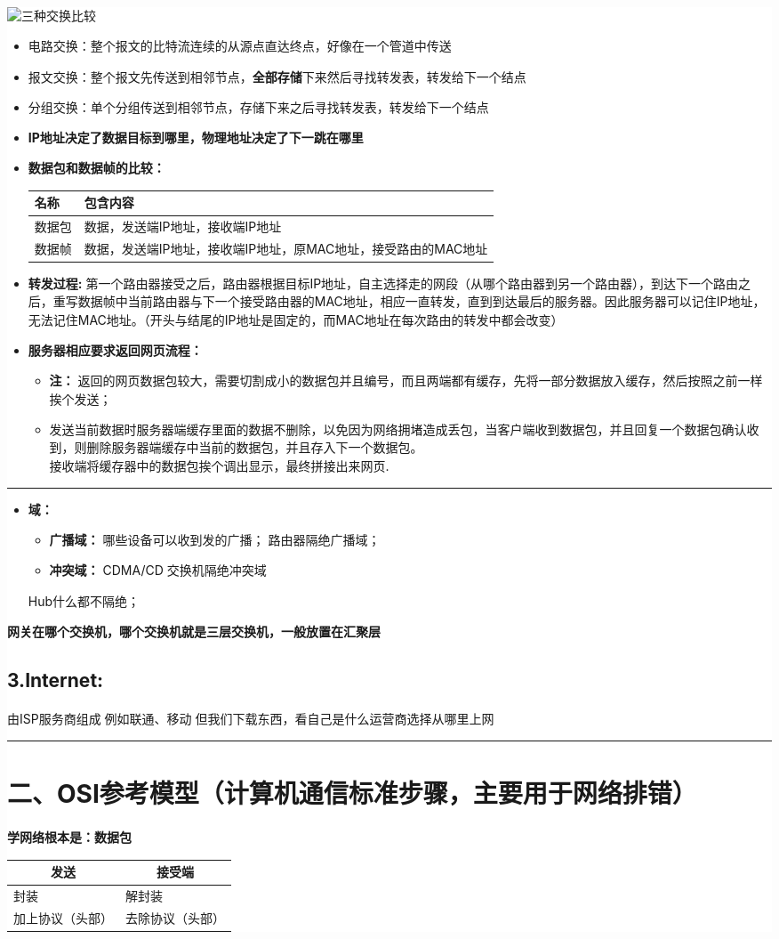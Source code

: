 
![三种交换比较]($resource/%E4%B8%89%E7%A7%8D%E4%BA%A4%E6%8D%A2%E6%AF%94%E8%BE%83.png)

- 电路交换：整个报文的比特流连续的从源点直达终点，好像在一个管道中传送
- 报文交换：整个报文先传送到相邻节点，**全部存储**下来然后寻找转发表，转发给下一个结点
- 分组交换：单个分组传送到相邻节点，存储下来之后寻找转发表，转发给下一个结点

- **IP地址决定了数据目标到哪里，物理地址决定了下一跳在哪里**  

- **数据包和数据帧的比较：** 

  名称 | 包含内容 
  ----|-----
  数据包 | 数据，发送端IP地址，接收端IP地址  
  数据帧 | 数据，发送端IP地址，接收端IP地址，原MAC地址，接受路由的MAC地址  
 - **转发过程:** 第一个路由器接受之后，路由器根据目标IP地址，自主选择走的网段（从哪个路由器到另一个路由器），到达下一个路由之后，重写数据帧中当前路由器与下一个接受路由器的MAC地址，相应一直转发，直到到达最后的服务器。因此服务器可以记住IP地址，无法记住MAC地址。（开头与结尾的IP地址是固定的，而MAC地址在每次路由的转发中都会改变）


- **服务器相应要求返回网页流程：** 
  - **注：** 返回的网页数据包较大，需要切割成小的数据包并且编号，而且两端都有缓存，先将一部分数据放入缓存，然后按照之前一样挨个发送；  

  - 发送当前数据时服务器端缓存里面的数据不删除，以免因为网络拥堵造成丢包，当客户端收到数据包，并且回复一个数据包确认收到，则删除服务器端缓存中当前的数据包，并且存入下一个数据包。  
接收端将缓存器中的数据包挨个调出显示，最终拼接出来网页.

---




- **域：**
  - **广播域：** 哪些设备可以收到发的广播；
    路由器隔绝广播域；
    
  - **冲突域：** CDMA/CD
    交换机隔绝冲突域

  Hub什么都不隔绝；

**网关在哪个交换机，哪个交换机就是三层交换机，一般放置在汇聚层**

## 3.Internet: 
 
   由ISP服务商组成 例如联通、移动   但我们下载东西，看自己是什么运营商选择从哪里上网


---




# 二、OSI参考模型（计算机通信标准步骤，主要用于网络排错）

**学网络根本是：数据包**

发送| 接受端
---|---
 封装  | 解封装
加上协议（头部）| 去除协议（头部）   
   